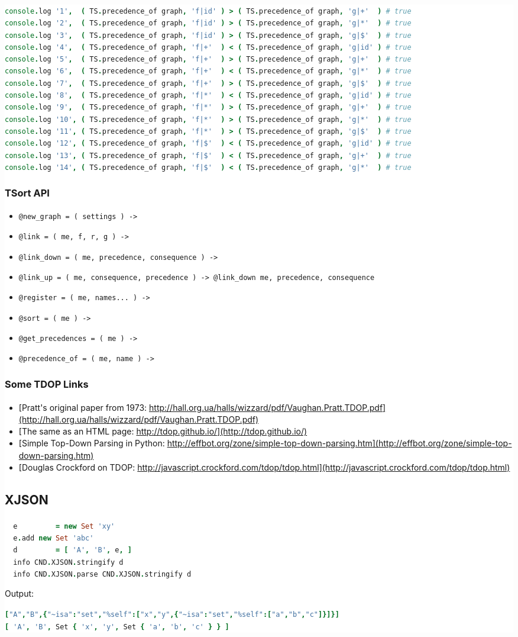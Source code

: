 ```coffee
console.log '1',  ( TS.precedence_of graph, 'f|id' ) > ( TS.precedence_of graph, 'g|+'  ) # true
console.log '2',  ( TS.precedence_of graph, 'f|id' ) > ( TS.precedence_of graph, 'g|*'  ) # true
console.log '3',  ( TS.precedence_of graph, 'f|id' ) > ( TS.precedence_of graph, 'g|$'  ) # true
console.log '4',  ( TS.precedence_of graph, 'f|+'  ) < ( TS.precedence_of graph, 'g|id' ) # true
console.log '5',  ( TS.precedence_of graph, 'f|+'  ) > ( TS.precedence_of graph, 'g|+'  ) # true
console.log '6',  ( TS.precedence_of graph, 'f|+'  ) < ( TS.precedence_of graph, 'g|*'  ) # true
console.log '7',  ( TS.precedence_of graph, 'f|+'  ) > ( TS.precedence_of graph, 'g|$'  ) # true
console.log '8',  ( TS.precedence_of graph, 'f|*'  ) < ( TS.precedence_of graph, 'g|id' ) # true
console.log '9',  ( TS.precedence_of graph, 'f|*'  ) > ( TS.precedence_of graph, 'g|+'  ) # true
console.log '10', ( TS.precedence_of graph, 'f|*'  ) > ( TS.precedence_of graph, 'g|*'  ) # true
console.log '11', ( TS.precedence_of graph, 'f|*'  ) > ( TS.precedence_of graph, 'g|$'  ) # true
console.log '12', ( TS.precedence_of graph, 'f|$'  ) < ( TS.precedence_of graph, 'g|id' ) # true
console.log '13', ( TS.precedence_of graph, 'f|$'  ) < ( TS.precedence_of graph, 'g|+'  ) # true
console.log '14', ( TS.precedence_of graph, 'f|$'  ) < ( TS.precedence_of graph, 'g|*'  ) # true
```

### TSort API

* `@new_graph = ( settings ) ->`

* `@link = ( me, f, r, g ) ->`
* `@link_down = ( me, precedence, consequence ) ->`
* `@link_up = ( me, consequence, precedence ) -> @link_down me, precedence, consequence`
* `@register = ( me, names... ) ->`

* `@sort = ( me ) ->`

* `@get_precedences = ( me ) ->`
* `@precedence_of = ( me, name ) ->`

### Some TDOP Links

* [Pratt's original paper from 1973: http://hall.org.ua/halls/wizzard/pdf/Vaughan.Pratt.TDOP.pdf](http://hall.org.ua/halls/wizzard/pdf/Vaughan.Pratt.TDOP.pdf)
* [The same as an HTML page: http://tdop.github.io/](http://tdop.github.io/)
* [Simple Top-Down Parsing in Python: http://effbot.org/zone/simple-top-down-parsing.htm](http://effbot.org/zone/simple-top-down-parsing.htm)
* [Douglas Crockford on TDOP: http://javascript.crockford.com/tdop/tdop.html](http://javascript.crockford.com/tdop/tdop.html)

## XJSON

```coffee
  e         = new Set 'xy'
  e.add new Set 'abc'
  d         = [ 'A', 'B', e, ]
  info CND.XJSON.stringify d
  info CND.XJSON.parse CND.XJSON.stringify d
```

Output:

```coffee
["A","B",{"~isa":"set","%self":["x","y",{"~isa":"set","%self":["a","b","c"]}]}]
[ 'A', 'B', Set { 'x', 'y', Set { 'a', 'b', 'c' } } ]
```
